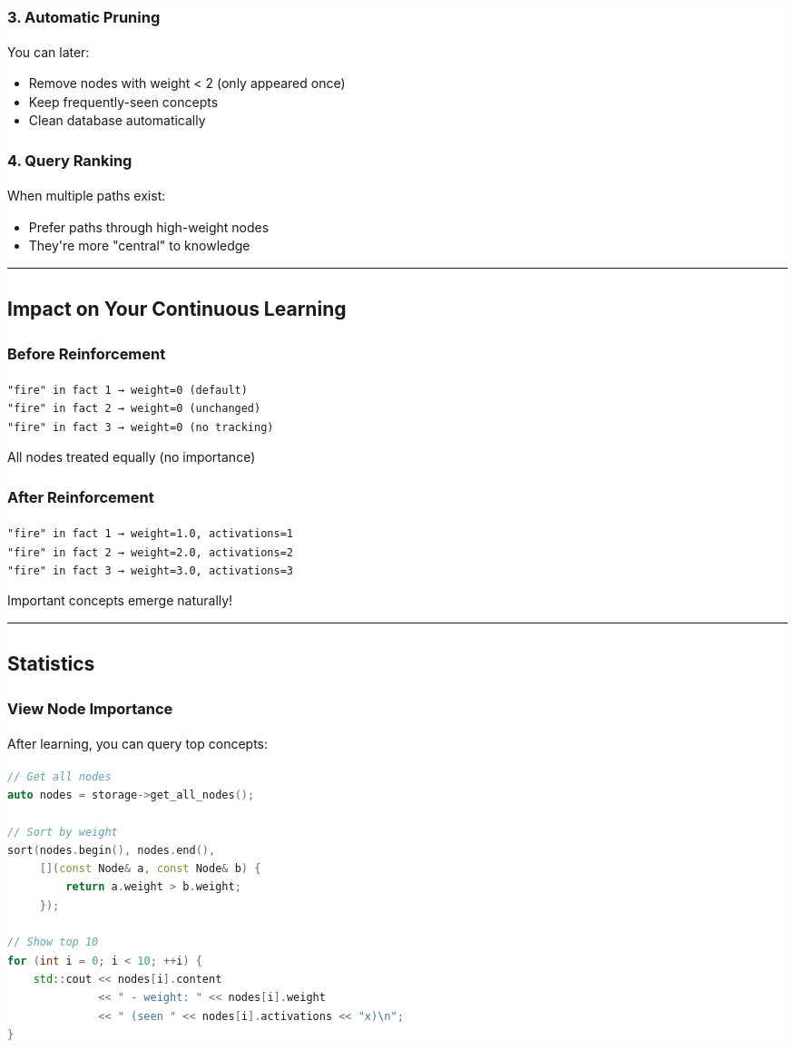 ### 3. Automatic Pruning
You can later:
- Remove nodes with weight < 2 (only appeared once)
- Keep frequently-seen concepts
- Clean database automatically

### 4. Query Ranking
When multiple paths exist:
- Prefer paths through high-weight nodes
- They're more "central" to knowledge

---

## Impact on Your Continuous Learning

### Before Reinforcement

```
"fire" in fact 1 → weight=0 (default)
"fire" in fact 2 → weight=0 (unchanged)
"fire" in fact 3 → weight=0 (no tracking)
```

All nodes treated equally (no importance)

### After Reinforcement

```
"fire" in fact 1 → weight=1.0, activations=1
"fire" in fact 2 → weight=2.0, activations=2
"fire" in fact 3 → weight=3.0, activations=3
```

Important concepts emerge naturally!

---

## Statistics

### View Node Importance

After learning, you can query top concepts:

```cpp
// Get all nodes
auto nodes = storage->get_all_nodes();

// Sort by weight
sort(nodes.begin(), nodes.end(), 
     [](const Node& a, const Node& b) { 
         return a.weight > b.weight; 
     });

// Show top 10
for (int i = 0; i < 10; ++i) {
    std::cout << nodes[i].content 
              << " - weight: " << nodes[i].weight 
              << " (seen " << nodes[i].activations << "x)\n";
}
```
